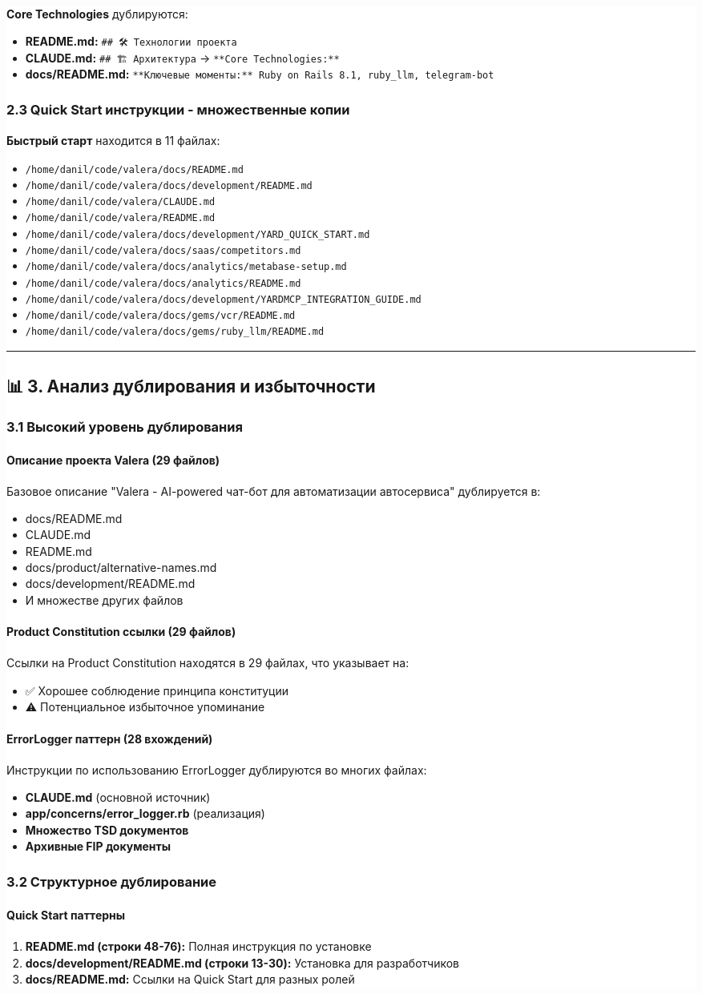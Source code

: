 **Core Technologies** дублируются:
- **README.md:** `## 🛠️ Технологии проекта`
- **CLAUDE.md:** `## 🏗️ Архитектура` → `**Core Technologies:**`
- **docs/README.md:** `**Ключевые моменты:** Ruby on Rails 8.1, ruby_llm, telegram-bot`

### 2.3 Quick Start инструкции - множественные копии

**Быстрый старт** находится в 11 файлах:
- `/home/danil/code/valera/docs/README.md`
- `/home/danil/code/valera/docs/development/README.md`
- `/home/danil/code/valera/CLAUDE.md`
- `/home/danil/code/valera/README.md`
- `/home/danil/code/valera/docs/development/YARD_QUICK_START.md`
- `/home/danil/code/valera/docs/saas/competitors.md`
- `/home/danil/code/valera/docs/analytics/metabase-setup.md`
- `/home/danil/code/valera/docs/analytics/README.md`
- `/home/danil/code/valera/docs/development/YARDMCP_INTEGRATION_GUIDE.md`
- `/home/danil/code/valera/docs/gems/vcr/README.md`
- `/home/danil/code/valera/docs/gems/ruby_llm/README.md`

---

## 📊 3. Анализ дублирования и избыточности

### 3.1 Высокий уровень дублирования

#### **Описание проекта Valera (29 файлов)**
Базовое описание "Valera - AI-powered чат-бот для автоматизации автосервиса" дублируется в:
- docs/README.md
- CLAUDE.md
- README.md
- docs/product/alternative-names.md
- docs/development/README.md
- И множестве других файлов

#### **Product Constitution ссылки (29 файлов)**
Ссылки на Product Constitution находятся в 29 файлах, что указывает на:
- ✅ Хорошее соблюдение принципа конституции
- ⚠️ Потенциальное избыточное упоминание

#### **ErrorLogger паттерн (28 вхождений)**
Инструкции по использованию ErrorLogger дублируются во многих файлах:
- **CLAUDE.md** (основной источник)
- **app/concerns/error_logger.rb** (реализация)
- **Множество TSD документов**
- **Архивные FIP документы**

### 3.2 Структурное дублирование

#### **Quick Start паттерны**
1. **README.md (строки 48-76):** Полная инструкция по установке
2. **docs/development/README.md (строки 13-30):** Установка для разработчиков
3. **docs/README.md:** Ссылки на Quick Start для разных ролей
